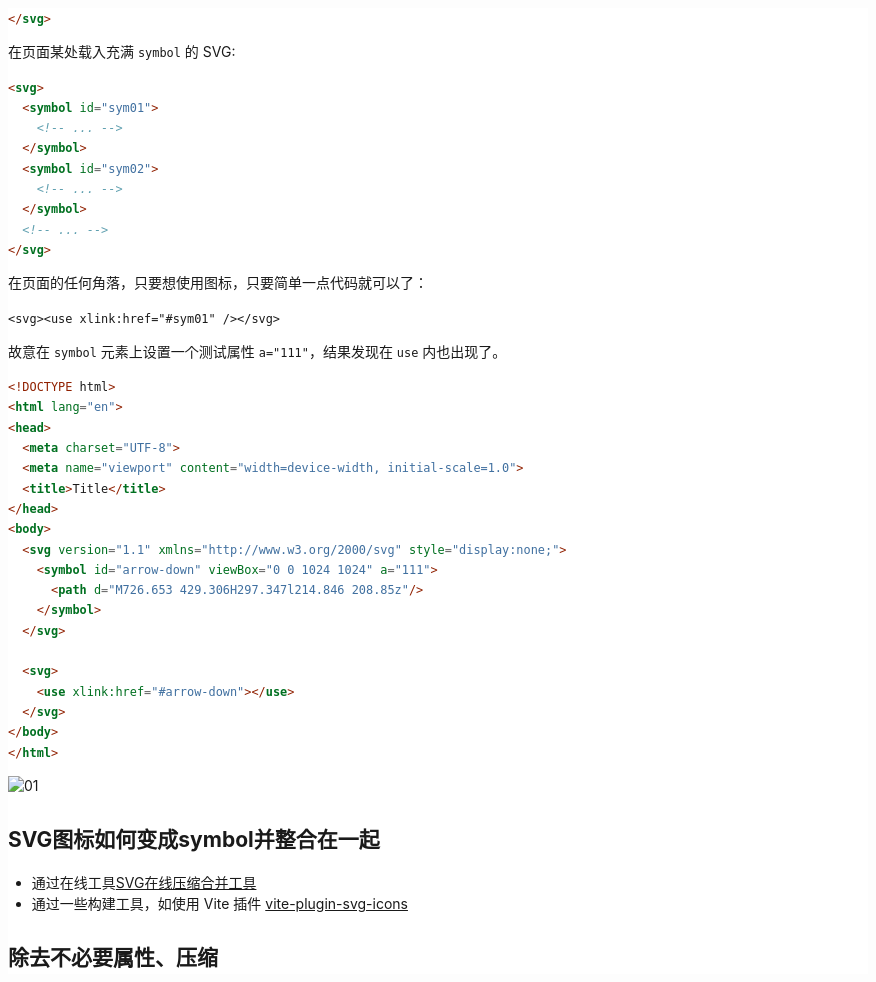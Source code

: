 ```html
</svg>
```

在页面某处载入充满 `symbol` 的 SVG:

```html
<svg>
  <symbol id="sym01">
    <!-- ... -->
  </symbol>
  <symbol id="sym02">
    <!-- ... -->
  </symbol>
  <!-- ... -->
</svg>
```

在页面的任何角落，只要想使用图标，只要简单一点代码就可以了：

`<svg><use xlink:href="#sym01" /></svg>`

故意在 `symbol` 元素上设置一个测试属性 `a="111"`，结果发现在 `use` 内也出现了。

```html
<!DOCTYPE html>
<html lang="en">
<head>
  <meta charset="UTF-8">
  <meta name="viewport" content="width=device-width, initial-scale=1.0">
  <title>Title</title>
</head>
<body>
  <svg version="1.1" xmlns="http://www.w3.org/2000/svg" style="display:none;">
    <symbol id="arrow-down" viewBox="0 0 1024 1024" a="111">
      <path d="M726.653 429.306H297.347l214.846 208.85z"/>
    </symbol>
  </svg>

  <svg>
    <use xlink:href="#arrow-down"></use>
  </svg>
</body>
</html>
```

![01](https://blog-1320825986.cos.ap-nanjing.myqcloud.com/20230729/08.png)

## SVG图标如何变成symbol并整合在一起

- 通过在线工具[SVG在线压缩合并工具](https://www.zhangxinxu.com/sp/svgo/)
- 通过一些构建工具，如使用 Vite 插件 [vite-plugin-svg-icons](https://kgithub.com/vbenjs/vite-plugin-svg-icons/blob/main/README.zh_CN.md)

## 除去不必要属性、压缩
